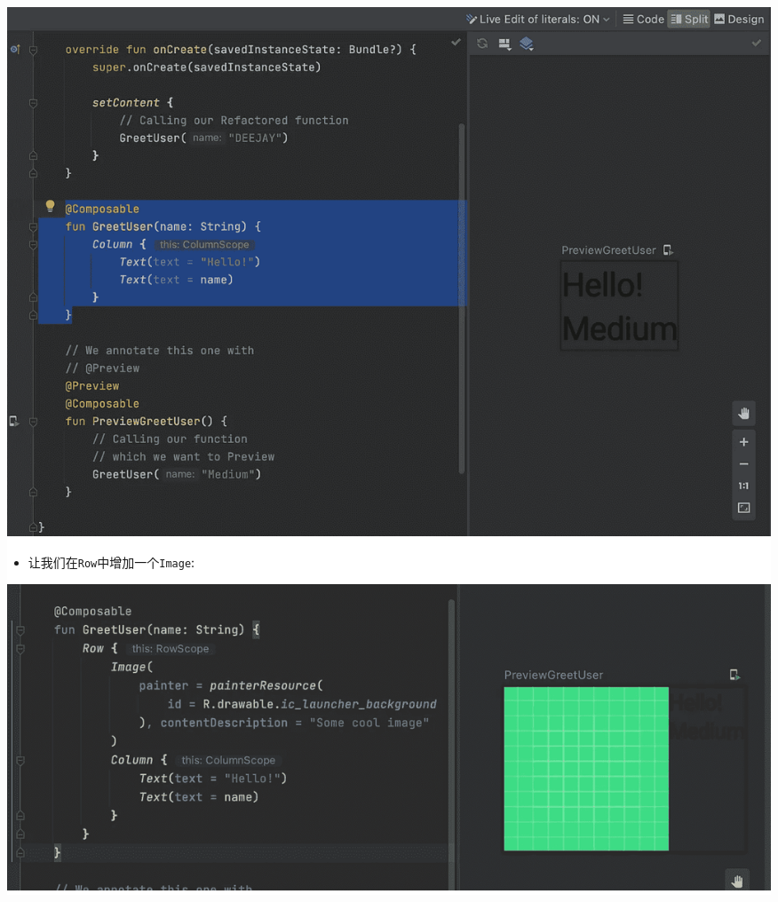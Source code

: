 ![](img/bb49121c0705b0d8814140b15684b38b.png)

*   让我们在`Row`中增加一个`Image`:

![](img/e1bafd05d6aa7e5a75ae586293171d07.png)
